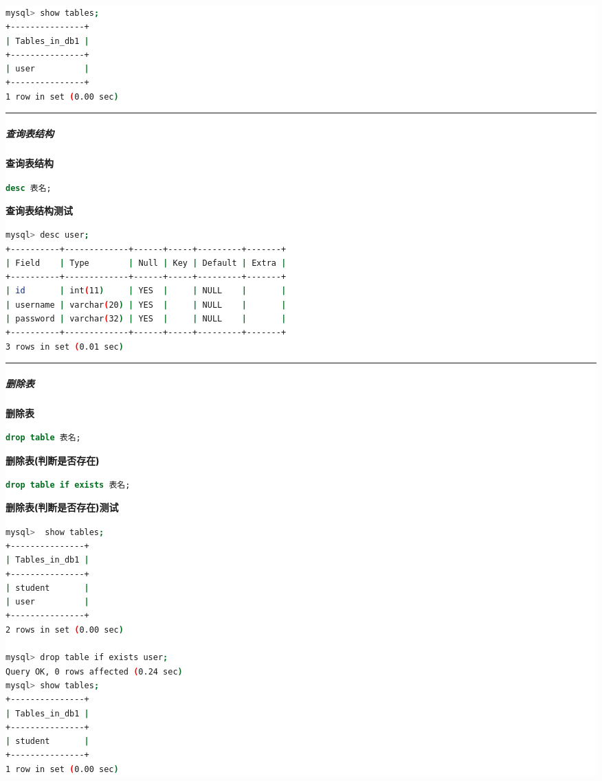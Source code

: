 ```bash
mysql> show tables;
+---------------+
| Tables_in_db1 |
+---------------+
| user          |
+---------------+
1 row in set (0.00 sec)
```

-------------------------------------------------------------------

##### 查询表结构

**查询表结构**

```sql
desc 表名;
```

**查询表结构测试**

```bash
mysql> desc user;
+----------+-------------+------+-----+---------+-------+
| Field    | Type        | Null | Key | Default | Extra |
+----------+-------------+------+-----+---------+-------+
| id       | int(11)     | YES  |     | NULL    |       |
| username | varchar(20) | YES  |     | NULL    |       |
| password | varchar(32) | YES  |     | NULL    |       |
+----------+-------------+------+-----+---------+-------+
3 rows in set (0.01 sec)
```

-------------------------------------------------------------------

##### 删除表

**删除表**

```sql
drop table 表名;
```

**删除表(判断是否存在)**

```sql
drop table if exists 表名;
```

**删除表(判断是否存在)测试**

```bash
mysql>  show tables;
+---------------+
| Tables_in_db1 |
+---------------+
| student       |
| user          |
+---------------+
2 rows in set (0.00 sec)

mysql> drop table if exists user;
Query OK, 0 rows affected (0.24 sec)
mysql> show tables;
+---------------+
| Tables_in_db1 |
+---------------+
| student       |
+---------------+
1 row in set (0.00 sec)
```